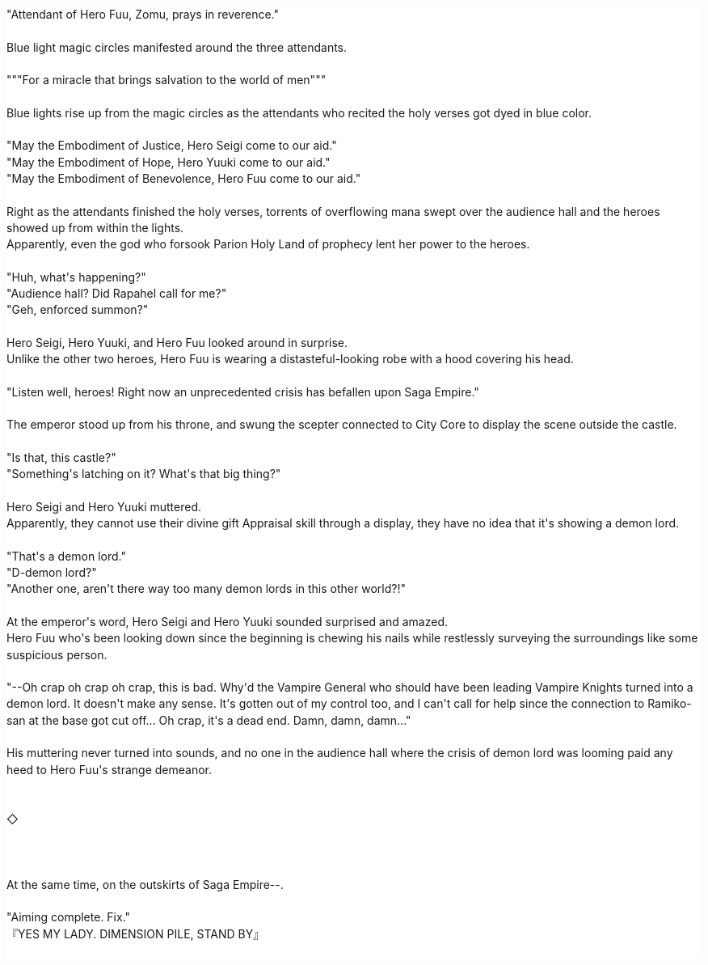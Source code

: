 "Attendant of Hero Fuu, Zomu, prays in reverence."<br/>
<br/>
Blue light magic circles manifested around the three attendants.<br/>
<br/>
"""For a miracle that brings salvation to the world of men"""<br/>
<br/>
Blue lights rise up from the magic circles as the attendants who recited the holy verses got dyed in blue color.<br/>
<br/>
"May the Embodiment of Justice, Hero Seigi come to our aid."<br/>
"May the Embodiment of Hope, Hero Yuuki come to our aid."<br/>
"May the Embodiment of Benevolence, Hero Fuu come to our aid."<br/>
<br/>
Right as the attendants finished the holy verses, torrents of overflowing mana swept over the audience hall and the heroes showed up from within the lights.<br/>
Apparently, even the god who forsook Parion Holy Land of prophecy lent her power to the heroes.<br/>
<br/>
"Huh, what's happening?"<br/>
"Audience hall? Did Rapahel call for me?"<br/>
"Geh, enforced summon?"<br/>
<br/>
Hero Seigi, Hero Yuuki, and Hero Fuu looked around in surprise.<br/>
Unlike the other two heroes, Hero Fuu is wearing a distasteful-looking robe with a hood covering his head.<br/>
<br/>
"Listen well, heroes! Right now an unprecedented crisis has befallen upon Saga Empire."<br/>
<br/>
The emperor stood up from his throne, and swung the scepter connected to City Core to display the scene outside the castle.<br/>
<br/>
"Is that, this castle?"<br/>
"Something's latching on it? What's that big thing?"<br/>
<br/>
Hero Seigi and Hero Yuuki muttered.<br/>
Apparently, they cannot use their divine gift Appraisal skill through a display, they have no idea that it's showing a demon lord.<br/>
<br/>
"That's a demon lord."<br/>
"D-demon lord?"<br/>
"Another one, aren't there way too many demon lords in this other world?!"<br/>
<br/>
At the emperor's word, Hero Seigi and Hero Yuuki sounded surprised and amazed.<br/>
Hero Fuu who's been looking down since the beginning is chewing his nails while restlessly surveying the surroundings like some suspicious person.<br/>
<br/>
"--Oh crap oh crap oh crap, this is bad. Why'd the Vampire General who should have been leading Vampire Knights turned into a demon lord. It doesn't make any sense. It's gotten out of my control too, and I can't call for help since the connection to Ramiko-san at the base got cut off... Oh crap, it's a dead end. Damn, damn, damn..."<br/>
<br/>
His muttering never turned into sounds, and no one in the audience hall where the crisis of demon lord was looming paid any heed to Hero Fuu's strange demeanor.<br/>
<br/>
<br/>
◇<br/>
<br/>
<br/>
<br/>
At the same time, on the outskirts of Saga Empire--.<br/>
<br/>
"Aiming complete. Fix."<br/>
『YES MY LADY. DIMENSION PILE, STAND BY』<br/>
<br/>